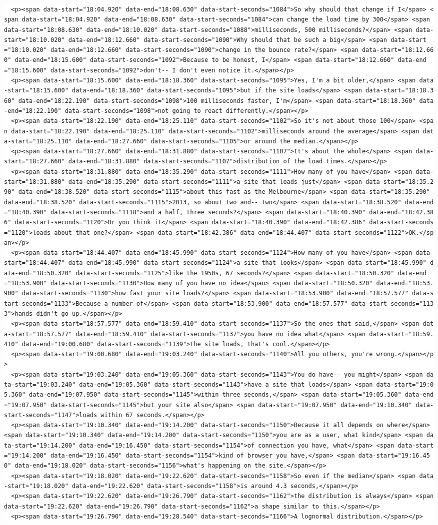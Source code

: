       <p><span data-start="18:04.920" data-end="18:08.630" data-start-seconds="1084">So why should that change if I</span> <span data-start="18:04.920" data-end="18:08.630" data-start-seconds="1084">can change the load time by 300</span> <span data-start="18:08.630" data-end="18:10.020" data-start-seconds="1088">milliseconds, 500 milliseconds?</span> <span data-start="18:10.020" data-end="18:12.660" data-start-seconds="1090">Why should that be such a big</span> <span data-start="18:10.020" data-end="18:12.660" data-start-seconds="1090">change in the bounce rate?</span> <span data-start="18:12.660" data-end="18:15.600" data-start-seconds="1092">Because to be honest, I</span> <span data-start="18:12.660" data-end="18:15.600" data-start-seconds="1092">don't-- I don't even notice it.</span></p>
      <p><span data-start="18:15.600" data-end="18:18.360" data-start-seconds="1095">Yes, I'm a bit older,</span> <span data-start="18:15.600" data-end="18:18.360" data-start-seconds="1095">but if the site loads</span> <span data-start="18:18.360" data-end="18:22.190" data-start-seconds="1098">100 milliseconds faster, I'm</span> <span data-start="18:18.360" data-end="18:22.190" data-start-seconds="1098">not going to react differently.</span></p>
      <p><span data-start="18:22.190" data-end="18:25.110" data-start-seconds="1102">So it's not about those 100</span> <span data-start="18:22.190" data-end="18:25.110" data-start-seconds="1102">milliseconds around the average</span> <span data-start="18:25.110" data-end="18:27.660" data-start-seconds="1105">or around the median.</span></p>
      <p><span data-start="18:27.660" data-end="18:31.880" data-start-seconds="1107">It's about the whole</span> <span data-start="18:27.660" data-end="18:31.880" data-start-seconds="1107">distribution of the load times.</span></p>
      <p><span data-start="18:31.880" data-end="18:35.290" data-start-seconds="1111">How many of you have</span> <span data-start="18:31.880" data-end="18:35.290" data-start-seconds="1111">a site that loads just</span> <span data-start="18:35.290" data-end="18:38.520" data-start-seconds="1115">about this fast as the Melbourne</span> <span data-start="18:35.290" data-end="18:38.520" data-start-seconds="1115">2013, so about two and-- two</span> <span data-start="18:38.520" data-end="18:40.390" data-start-seconds="1118">and a half, three seconds?</span> <span data-start="18:40.390" data-end="18:42.386" data-start-seconds="1120">Or you think it</span> <span data-start="18:40.390" data-end="18:42.386" data-start-seconds="1120">loads about that one?</span> <span data-start="18:42.386" data-end="18:44.407" data-start-seconds="1122">OK.</span></p>
      <p><span data-start="18:44.407" data-end="18:45.990" data-start-seconds="1124">How many of you have</span> <span data-start="18:44.407" data-end="18:45.990" data-start-seconds="1124">a site that looks</span> <span data-start="18:45.990" data-end="18:50.320" data-start-seconds="1125">like the 1950s, 67 seconds?</span> <span data-start="18:50.320" data-end="18:53.900" data-start-seconds="1130">How many of you have no idea</span> <span data-start="18:50.320" data-end="18:53.900" data-start-seconds="1130">how fast your site loads?</span> <span data-start="18:53.900" data-end="18:57.577" data-start-seconds="1133">Because a number of</span> <span data-start="18:53.900" data-end="18:57.577" data-start-seconds="1133">hands didn't go up.</span></p>
      <p><span data-start="18:57.577" data-end="18:59.410" data-start-seconds="1137">So the ones that said,</span> <span data-start="18:57.577" data-end="18:59.410" data-start-seconds="1137">you have no idea what</span> <span data-start="18:59.410" data-end="19:00.680" data-start-seconds="1139">the site loads, that's cool.</span></p>
      <p><span data-start="19:00.680" data-end="19:03.240" data-start-seconds="1140">All you others, you're wrong.</span></p>
      <p><span data-start="19:03.240" data-end="19:05.360" data-start-seconds="1143">You do have-- you might</span> <span data-start="19:03.240" data-end="19:05.360" data-start-seconds="1143">have a site that loads</span> <span data-start="19:05.360" data-end="19:07.950" data-start-seconds="1145">within three seconds,</span> <span data-start="19:05.360" data-end="19:07.950" data-start-seconds="1145">but your site also</span> <span data-start="19:07.950" data-end="19:10.340" data-start-seconds="1147">loads within 67 seconds.</span></p>
      <p><span data-start="19:10.340" data-end="19:14.200" data-start-seconds="1150">Because it all depends on where</span> <span data-start="19:10.340" data-end="19:14.200" data-start-seconds="1150">you are as a user, what kind</span> <span data-start="19:14.200" data-end="19:16.450" data-start-seconds="1154">of connection you have, what</span> <span data-start="19:14.200" data-end="19:16.450" data-start-seconds="1154">kind of browser you have,</span> <span data-start="19:16.450" data-end="19:18.020" data-start-seconds="1156">what's happening on the site.</span></p>
      <p><span data-start="19:18.020" data-end="19:22.620" data-start-seconds="1158">So even if the median</span> <span data-start="19:18.020" data-end="19:22.620" data-start-seconds="1158">is around 4.3 seconds,</span></p>
      <p><span data-start="19:22.620" data-end="19:26.790" data-start-seconds="1162">the distribution is always</span> <span data-start="19:22.620" data-end="19:26.790" data-start-seconds="1162">a shape similar to this.</span></p>
      <p><span data-start="19:26.790" data-end="19:28.540" data-start-seconds="1166">A lognormal distribution.</span></p>